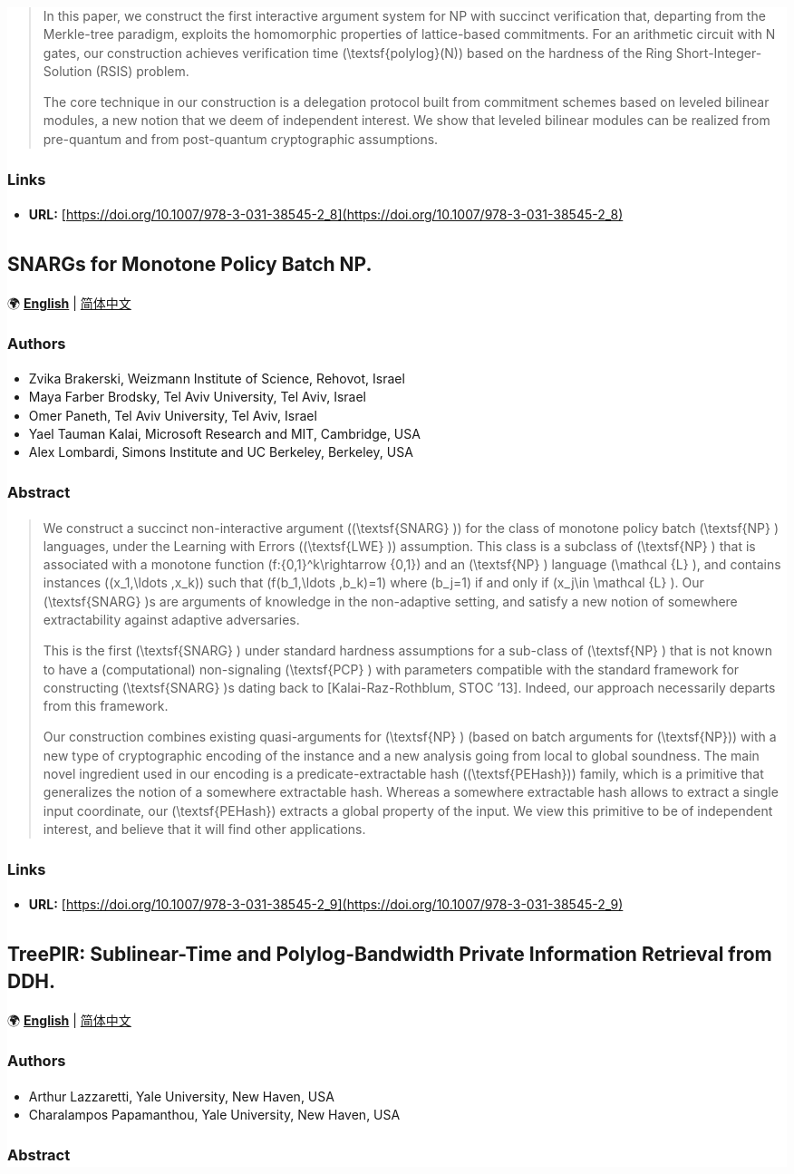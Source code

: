 > In this paper, we construct the first interactive argument system for NP with succinct verification that, departing from the Merkle-tree paradigm, exploits the homomorphic properties of lattice-based commitments. For an arithmetic circuit with N gates, our construction achieves verification time \(\textsf{polylog}(N)\) based on the hardness of the Ring Short-Integer-Solution (RSIS) problem.
> 
> The core technique in our construction is a delegation protocol built from commitment schemes based on leveled bilinear modules, a new notion that we deem of independent interest. We show that leveled bilinear modules can be realized from pre-quantum and from post-quantum cryptographic assumptions.

### Links
- **URL:** [https://doi.org/10.1007/978-3-031-38545-2_8](https://doi.org/10.1007/978-3-031-38545-2_8)
## SNARGs for Monotone Policy Batch NP.
🌍 **[English](../../../docs/en/Crypto/Crypto[2023-2].md#snargs-for-monotone-policy-batch-np)** | [简体中文](../../../docs/zh-CN/Crypto/Crypto[2023-2].md#snargs-for-monotone-policy-batch-np)
### Authors
* Zvika Brakerski, Weizmann Institute of Science, Rehovot, Israel
* Maya Farber Brodsky, Tel Aviv University, Tel Aviv, Israel
* Omer Paneth, Tel Aviv University, Tel Aviv, Israel
* Yael Tauman Kalai, Microsoft Research and MIT, Cambridge, USA
* Alex Lombardi, Simons Institute and UC Berkeley, Berkeley, USA
### Abstract
> We construct a succinct non-interactive argument (\(\textsf{SNARG} \)) for the class of monotone policy batch \(\textsf{NP} \) languages, under the Learning with Errors (\(\textsf{LWE} \)) assumption. This class is a subclass of \(\textsf{NP} \) that is associated with a monotone function \(f:\{0,1\}^k\rightarrow \{0,1\}\) and an \(\textsf{NP} \) language \(\mathcal {L} \), and contains instances \((x_1,\ldots ,x_k)\) such that \(f(b_1,\ldots ,b_k)=1\) where \(b_j=1\) if and only if \(x_j\in \mathcal {L} \). Our \(\textsf{SNARG} \)s are arguments of knowledge in the non-adaptive setting, and satisfy a new notion of somewhere extractability against adaptive adversaries.
> 
> This is the first \(\textsf{SNARG} \) under standard hardness assumptions for a sub-class of \(\textsf{NP} \) that is not known to have a (computational) non-signaling \(\textsf{PCP} \) with parameters compatible with the standard framework for constructing \(\textsf{SNARG} \)s dating back to [Kalai-Raz-Rothblum, STOC ’13]. Indeed, our approach necessarily departs from this framework.
> 
> Our construction combines existing quasi-arguments for \(\textsf{NP} \) (based on batch arguments for \(\textsf{NP}\)) with a new type of cryptographic encoding of the instance and a new analysis going from local to global soundness. The main novel ingredient used in our encoding is a predicate-extractable hash (\(\textsf{PEHash}\)) family, which is a primitive that generalizes the notion of a somewhere extractable hash. Whereas a somewhere extractable hash allows to extract a single input coordinate, our \(\textsf{PEHash}\) extracts a global property of the input. We view this primitive to be of independent interest, and believe that it will find other applications.

### Links
- **URL:** [https://doi.org/10.1007/978-3-031-38545-2_9](https://doi.org/10.1007/978-3-031-38545-2_9)
## TreePIR: Sublinear-Time and Polylog-Bandwidth Private Information Retrieval from DDH.
🌍 **[English](../../../docs/en/Crypto/Crypto[2023-2].md#treepir-sublinear-time-and-polylog-bandwidth-private-information-retrieval-from-ddh)** | [简体中文](../../../docs/zh-CN/Crypto/Crypto[2023-2].md#treepir-sublinear-time-and-polylog-bandwidth-private-information-retrieval-from-ddh)
### Authors
* Arthur Lazzaretti, Yale University, New Haven, USA
* Charalampos Papamanthou, Yale University, New Haven, USA
### Abstract